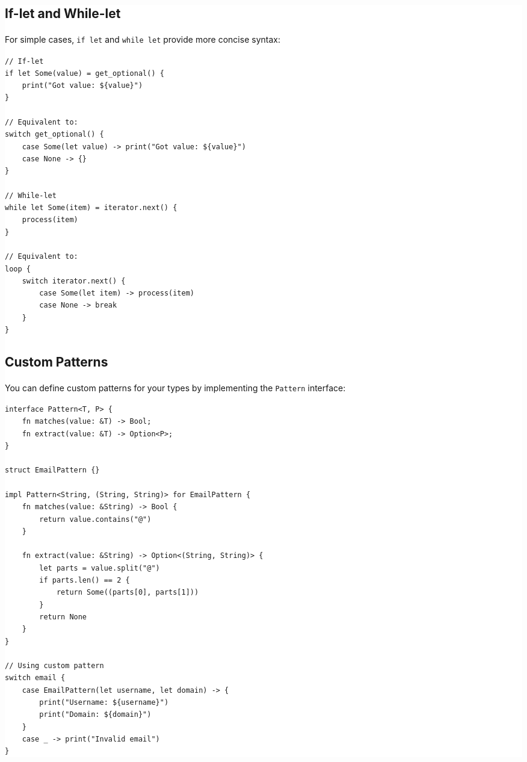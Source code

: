 ## If-let and While-let

For simple cases, `if let` and `while let` provide more concise syntax:

```unified
// If-let
if let Some(value) = get_optional() {
    print("Got value: ${value}")
}

// Equivalent to:
switch get_optional() {
    case Some(let value) -> print("Got value: ${value}")
    case None -> {}
}

// While-let
while let Some(item) = iterator.next() {
    process(item)
}

// Equivalent to:
loop {
    switch iterator.next() {
        case Some(let item) -> process(item)
        case None -> break
    }
}
```

## Custom Patterns

You can define custom patterns for your types by implementing the `Pattern` interface:

```unified
interface Pattern<T, P> {
    fn matches(value: &T) -> Bool;
    fn extract(value: &T) -> Option<P>;
}

struct EmailPattern {}

impl Pattern<String, (String, String)> for EmailPattern {
    fn matches(value: &String) -> Bool {
        return value.contains("@")
    }
    
    fn extract(value: &String) -> Option<(String, String)> {
        let parts = value.split("@")
        if parts.len() == 2 {
            return Some((parts[0], parts[1]))
        }
        return None
    }
}

// Using custom pattern
switch email {
    case EmailPattern(let username, let domain) -> {
        print("Username: ${username}")
        print("Domain: ${domain}")
    }
    case _ -> print("Invalid email")
}
```
